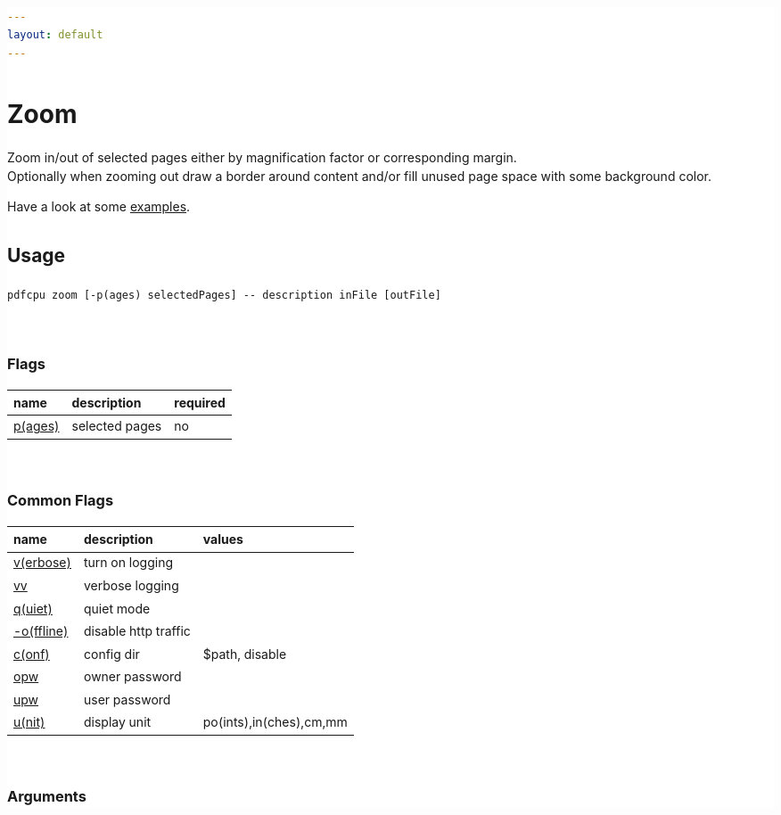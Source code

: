 ```yaml
---
layout: default
---
```


# Zoom

Zoom in/out of selected pages either by magnification factor or corresponding margin. <br>
Optionally when zooming out draw a border around content and/or fill unused page space with some background color.

Have a look at some [examples](#examples).

## Usage

```
pdfcpu zoom [-p(ages) selectedPages] -- description inFile [outFile]
```

<br>

### Flags

| name                                         | description    | required
|:---------------------------------------------|:---------------|---------
| [p(ages)](../getting_started/page_selection) | selected pages | no

<br>

### Common Flags

| name                                            | description     | values
|:------------------------------------------------|:----------------|:-------
| [v(erbose)](../getting_started/common_flags.md) | turn on logging |
| [vv](../getting_started/common_flags.md)        | verbose logging |
| [q(uiet)](../getting_started/common_flags.md)   | quiet mode      |
| [-o(ffline)](../getting_started/common_flags.md)| disable http traffic |                                 | 
| [c(onf)](../getting_started/common_flags.md)    | config dir      | $path, disable
| [opw](../getting_started/common_flags.md)       | owner password  |
| [upw](../getting_started/common_flags.md)       | user password   |
| [u(nit)](../getting_started/common_flags.md)    | display unit    | po(ints),in(ches),cm,mm

<br>

### Arguments
